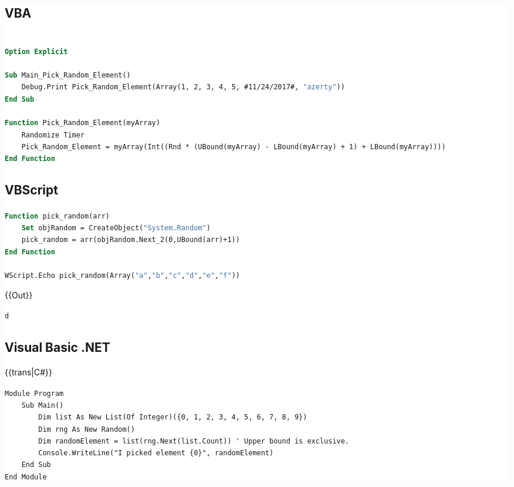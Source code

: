 

## VBA



```vb

Option Explicit

Sub Main_Pick_Random_Element()
    Debug.Print Pick_Random_Element(Array(1, 2, 3, 4, 5, #11/24/2017#, "azerty"))
End Sub

Function Pick_Random_Element(myArray)
    Randomize Timer
    Pick_Random_Element = myArray(Int((Rnd * (UBound(myArray) - LBound(myArray) + 1) + LBound(myArray))))
End Function

```



## VBScript


```vb
Function pick_random(arr)
	Set objRandom = CreateObject("System.Random")
	pick_random = arr(objRandom.Next_2(0,UBound(arr)+1))
End Function

WScript.Echo pick_random(Array("a","b","c","d","e","f"))
```


{{Out}}

```txt
d
```



## Visual Basic .NET

{{trans|C#}}

```vbnet
Module Program
    Sub Main()
        Dim list As New List(Of Integer)({0, 1, 2, 3, 4, 5, 6, 7, 8, 9})
        Dim rng As New Random()
        Dim randomElement = list(rng.Next(list.Count)) ' Upper bound is exclusive.
        Console.WriteLine("I picked element {0}", randomElement)
    End Sub
End Module
```
